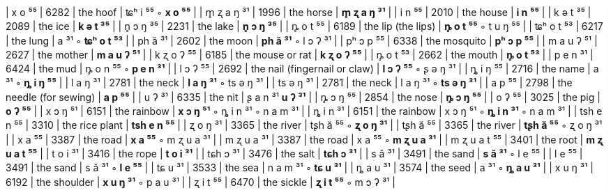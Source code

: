 | x o ⁵⁵ | 6282 | the hoof | ʨʰ i ⁵⁵ ◦ **x o ⁵⁵** |
| m̥ ʐ a ŋ ³¹ | 1996 | the horse | **m̥ ʐ a ŋ ³¹** |
| i n ⁵⁵ | 2010 | the house | **i n ⁵⁵** |
| k ə t ³⁵ | 2089 | the ice | **k ə t ³⁵** |
| n̥ ɔ ŋ ³⁵ | 2231 | the lake | **n̥ ɔ ŋ ³⁵** |
| ȵ̥ o t ⁵⁵ | 6189 | the lip (the lips) | **ȵ̥ o t ⁵⁵** ◦ t u ŋ ⁵⁵ |
| ʨʰ o t ⁵³ | 6217 | the lung | a ³¹ ◦ **ʨʰ o t ⁵³** |
| ph ă ³¹ | 2602 | the moon | **ph ă ³¹** ◦ l ɔ ʔ ³¹ |
| pʰ ɔ p ⁵⁵ | 6338 | the mosquito | **pʰ ɔ p ⁵⁵** |
| m a u ʔ ⁵¹ | 2627 | the mother | **m a u ʔ ⁵¹** |
| k ʐ o ʔ ⁵⁵ | 6185 | the mouse or rat | **k ʐ o ʔ ⁵⁵** |
| ȵ̥ o t ⁵³ | 2662 | the mouth | **ȵ̥ o t ⁵³** |
| p e n ³¹ | 6424 | the mud | ȵ̥ o n ⁵⁵ ◦ **p e n ³¹** |
| l ɔ ʔ ⁵⁵ | 2692 | the nail (fingernail or claw) | **l ɔ ʔ ⁵⁵** ◦ ʂ ə ŋ ³¹ |
| ȵ i ŋ ⁵⁵ | 2716 | the name | a ³¹ ◦ **ȵ i ŋ ⁵⁵** |
| l a ŋ ³¹ | 2781 | the neck | **l a ŋ ³¹** ◦ ts ə ŋ ³¹ |
| ts ə ŋ ³¹ | 2781 | the neck | l a ŋ ³¹ ◦ **ts ə ŋ ³¹** |
| a p ⁵⁵ | 2798 | the needle (for sewing) | **a p ⁵⁵** |
| u ʔ ³¹ | 6335 | the nit | ʂ a n ³¹ **u ʔ ³¹** |
| ȵ̥ ɔ ŋ ⁵⁵ | 2854 | the nose | **ȵ̥ ɔ ŋ ⁵⁵** |
| o ʔ ⁵⁵ | 3025 | the pig | **o ʔ ⁵⁵** |
| x ɔ ŋ ⁵¹ | 6151 | the rainbow | **x ɔ ŋ ⁵¹** ◦ ȵ i n ³¹ ◦ n a m ³¹ |
| ȵ i n ³¹ | 6151 | the rainbow | x ɔ ŋ ⁵¹ ◦ **ȵ i n ³¹** ◦ n a m ³¹ |
| tsh e n ⁵⁵ | 3310 | the rice plant | **tsh e n ⁵⁵** |
| ʐ o ŋ ³¹ | 3365 | the river | tʂh ă ⁵⁵ ◦ **ʐ o ŋ ³¹** |
| tʂh ă ⁵⁵ | 3365 | the river | **tʂh ă ⁵⁵** ◦ ʐ o ŋ ³¹ |
| x a ⁵⁵ | 3387 | the road | **x a ⁵⁵** ◦ m ʐ u a ³¹ |
| m ʐ u a ³¹ | 3387 | the road | x a ⁵⁵ ◦ **m ʐ u a ³¹** |
| m ʐ u a t ⁵⁵ | 3401 | the root | **m ʐ u a t ⁵⁵** |
| t o i ³¹ | 3416 | the rope | **t o i ³¹** |
| tɕh ɔ ³¹ | 3476 | the salt | **tɕh ɔ ³¹** |
| s ă ³¹ | 3491 | the sand | **s ă ³¹** ◦ l e ⁵⁵ |
| l e ⁵⁵ | 3491 | the sand | s ă ³¹ ◦ **l e ⁵⁵** |
| tɕ u ³¹ | 3533 | the sea | n a m ³¹ ◦ **tɕ u ³¹** |
| ȵ a u ³¹ | 3574 | the seed | a ³¹ ◦ **ȵ a u ³¹** |
| x u ŋ ³¹ | 6192 | the shoulder | **x u ŋ ³¹** ◦ p a u ³¹ |
| ʐ i t ⁵⁵ | 6470 | the sickle | **ʐ i t ⁵⁵** ◦ m ɔ ʔ ³¹ |
